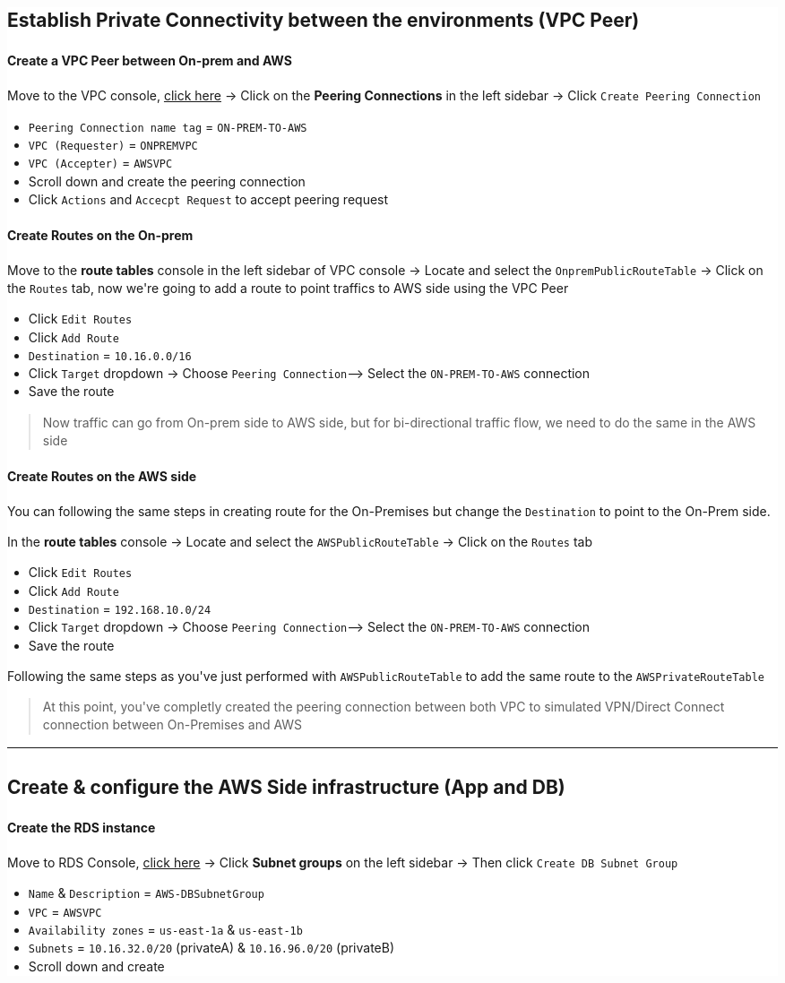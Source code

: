 ## Establish Private Connectivity between the environments (VPC Peer)

#### Create a VPC Peer between On-prem and AWS

Move to the VPC console, [click here](https://console.aws.amazon.com/vpc/home?region=us-east-1#) -> Click on the **Peering Connections** in the left sidebar -> Click `Create Peering Connection`
- `Peering Connection name tag` = `ON-PREM-TO-AWS` 
- `VPC (Requester)` = `ONPREMVPC` 
- `VPC (Accepter)` = `AWSVPC`
- Scroll down and create the peering connection
- Click `Actions` and `Accecpt Request` to accept peering request

#### Create Routes on the On-prem

Move to the **route tables** console in the left sidebar of VPC console -> Locate and select the `OnpremPublicRouteTable` -> Click on the `Routes` tab, now we're going to add a route to point traffics to AWS side using the VPC Peer
- Click `Edit Routes`
- Click `Add Route`
- `Destination` = `10.16.0.0/16`
- Click `Target` dropdown -> Choose `Peering Connection`--> Select the `ON-PREM-TO-AWS` connection 
- Save the route

> Now traffic can go from On-prem side to AWS side, but for bi-directional traffic flow, we need to do the same in the AWS side 

#### Create Routes on the AWS side

You can following the same steps in creating route for the On-Premises but change the `Destination` to point to the On-Prem side. 

In the **route tables** console -> Locate and select the `AWSPublicRouteTable` -> Click on the `Routes` tab 
- Click `Edit Routes`
- Click `Add Route`
- `Destination` = `192.168.10.0/24`
- Click `Target` dropdown -> Choose `Peering Connection`--> Select the `ON-PREM-TO-AWS` connection 
- Save the route

Following the same steps as you've just performed with `AWSPublicRouteTable` to add the same route to the `AWSPrivateRouteTable`

> At this point, you've completly created the peering connection between both VPC to simulated VPN/Direct Connect connection between On-Premises and AWS

---
## Create & configure the AWS Side infrastructure (App and DB)

#### Create the RDS instance

Move to RDS Console, [click here](https://console.aws.amazon.com/rds/home?region=us-east-1) -> Click **Subnet groups** on the left sidebar -> Then click `Create DB Subnet Group`
- `Name` & `Description` = `AWS-DBSubnetGroup`
- `VPC` = `AWSVPC`
- `Availability zones` = `us-east-1a` & `us-east-1b`
- `Subnets` = `10.16.32.0/20` (privateA) & `10.16.96.0/20` (privateB)
- Scroll down and create
